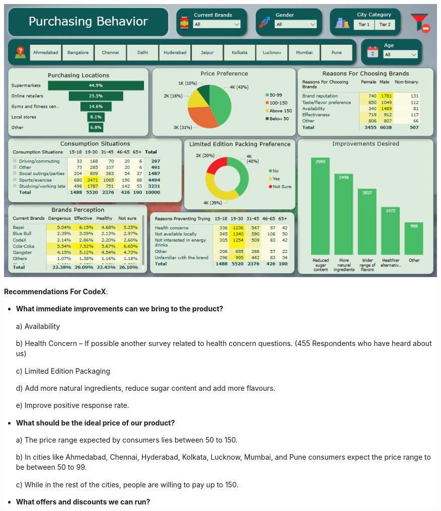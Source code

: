   <img src="https://github.com/PrashantHangal/CodeX_Marketing_Analysis_project/blob/main/Purchasing_Behavior.jpg?raw=true" alt="Purchasing_insights" width="100%" />
</p>


**Recommendations For CodeX**:

- **What immediate improvements can we bring to the product?**

  a) Availability
  
  b) Health Concern – If possible another survey related to health concern questions. (455 Respondents who have heard about us)

  c) Limited Edition Packaging

  d) Add more natural ingredients, reduce sugar content and add more flavours.

  e) Improve positive response rate.
  
- **What should be the ideal price of our product?**

  a) The price range expected by consumers lies between 50 to 150.

  b) In cities like Ahmedabad, Chennai, Hyderabad, Kolkata, Lucknow, Mumbai, and Pune consumers expect the price range to be between 50 to 99.

  c) While in the rest of the cities, people are willing to pay up to 150.

- **What offers and discounts we can run?**

